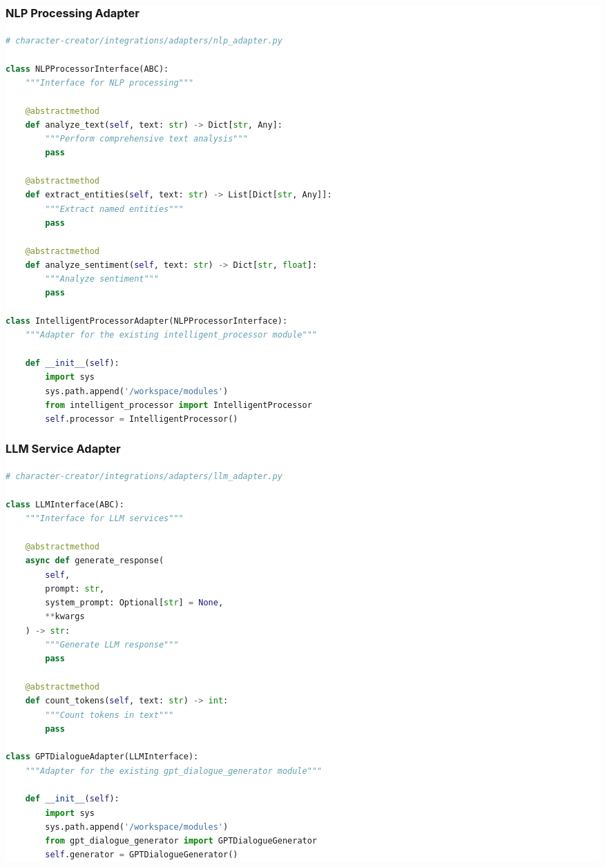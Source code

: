 ### NLP Processing Adapter

```python
# character-creator/integrations/adapters/nlp_adapter.py

class NLPProcessorInterface(ABC):
    """Interface for NLP processing"""
    
    @abstractmethod
    def analyze_text(self, text: str) -> Dict[str, Any]:
        """Perform comprehensive text analysis"""
        pass
    
    @abstractmethod
    def extract_entities(self, text: str) -> List[Dict[str, Any]]:
        """Extract named entities"""
        pass
    
    @abstractmethod
    def analyze_sentiment(self, text: str) -> Dict[str, float]:
        """Analyze sentiment"""
        pass

class IntelligentProcessorAdapter(NLPProcessorInterface):
    """Adapter for the existing intelligent_processor module"""
    
    def __init__(self):
        import sys
        sys.path.append('/workspace/modules')
        from intelligent_processor import IntelligentProcessor
        self.processor = IntelligentProcessor()
```

### LLM Service Adapter

```python
# character-creator/integrations/adapters/llm_adapter.py

class LLMInterface(ABC):
    """Interface for LLM services"""
    
    @abstractmethod
    async def generate_response(
        self, 
        prompt: str, 
        system_prompt: Optional[str] = None,
        **kwargs
    ) -> str:
        """Generate LLM response"""
        pass
    
    @abstractmethod
    def count_tokens(self, text: str) -> int:
        """Count tokens in text"""
        pass

class GPTDialogueAdapter(LLMInterface):
    """Adapter for the existing gpt_dialogue_generator module"""
    
    def __init__(self):
        import sys
        sys.path.append('/workspace/modules')
        from gpt_dialogue_generator import GPTDialogueGenerator
        self.generator = GPTDialogueGenerator()
```
